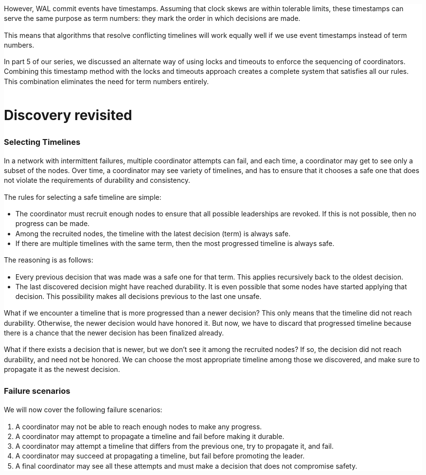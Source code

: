However, WAL commit events have timestamps. Assuming that clock skews are within tolerable limits, these timestamps can serve the same purpose as term numbers: they mark the order in which decisions are made.

This means that algorithms that resolve conflicting timelines will work equally well if we use event timestamps instead of term numbers.

In part 5 of our series, we discussed an alternate way of using locks and timeouts to enforce the sequencing of coordinators. Combining this timestamp method with the locks and timeouts approach creates a complete system that satisfies all our rules. This combination eliminates the need for term numbers entirely.

# Discovery revisited

### Selecting Timelines

In a network with intermittent failures, multiple coordinator attempts can fail, and each time, a coordinator may get to see only a subset of the nodes. Over time, a coordinator may see variety of timelines, and has to ensure that it chooses a safe one that does not violate the requirements of durability and consistency.

The rules for selecting a safe timeline are simple:

- The coordinator must recruit enough nodes to ensure that all possible leaderships are revoked. If this is not possible, then no progress can be made.
- Among the recruited nodes, the timeline with the latest decision (term) is always safe.
- If there are multiple timelines with the same term, then the most progressed timeline is always safe.

The reasoning is as follows:

- Every previous decision that was made was a safe one for that term. This applies recursively back to the oldest decision.
- The last discovered decision might have reached durability. It is even possible that some nodes have started applying that decision. This possibility makes all decisions previous to the last one unsafe.

What if we encounter a timeline that is more progressed than a newer decision? This only means that the timeline did not reach durability. Otherwise, the newer decision would have honored it. But now, we have to discard that progressed timeline because there is a chance that the newer decision has been finalized already.

What if there exists a decision that is newer, but we don’t see it among the recruited nodes? If so, the decision did not reach durability, and need not be honored. We can choose the most appropriate timeline among those we discovered, and make sure to propagate it as the newest decision.

### Failure scenarios

 We will now cover the following failure scenarios:

1. A coordinator may not be able to reach enough nodes to make any progress.
2. A coordinator may attempt to propagate a timeline and fail before making it durable.
3. A coordinator may attempt a timeline that differs from the previous one, try to propagate it, and fail.
4. A coordinator may succeed at propagating a timeline, but fail before promoting the leader.
5. A final coordinator may see all these attempts and must make a decision that does not compromise safety.

